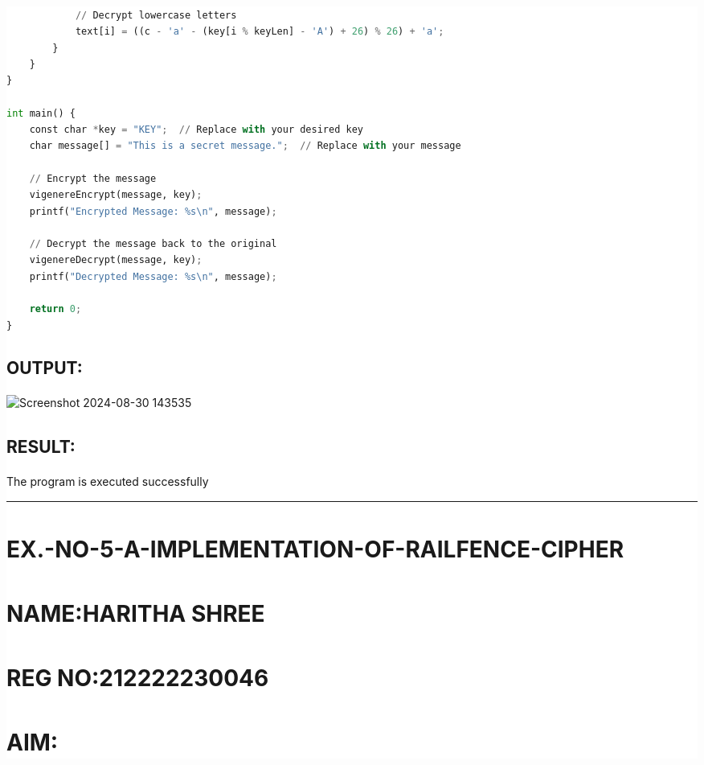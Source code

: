 ```python
            // Decrypt lowercase letters
            text[i] = ((c - 'a' - (key[i % keyLen] - 'A') + 26) % 26) + 'a';
        }
    }
}

int main() {
    const char *key = "KEY";  // Replace with your desired key
    char message[] = "This is a secret message.";  // Replace with your message

    // Encrypt the message
    vigenereEncrypt(message, key);
    printf("Encrypted Message: %s\n", message);

    // Decrypt the message back to the original
    vigenereDecrypt(message, key);
    printf("Decrypted Message: %s\n", message);

    return 0;
}
```
## OUTPUT:

![Screenshot 2024-08-30 143535](https://github.com/user-attachments/assets/2f8fca05-7da2-43df-95eb-290f59bcdcba)



## RESULT:
The program is executed successfully

-----------------------------------------------------------------------















# EX.-NO-5-A-IMPLEMENTATION-OF-RAILFENCE-CIPHER
# NAME:HARITHA SHREE
# REG NO:212222230046
# AIM:
